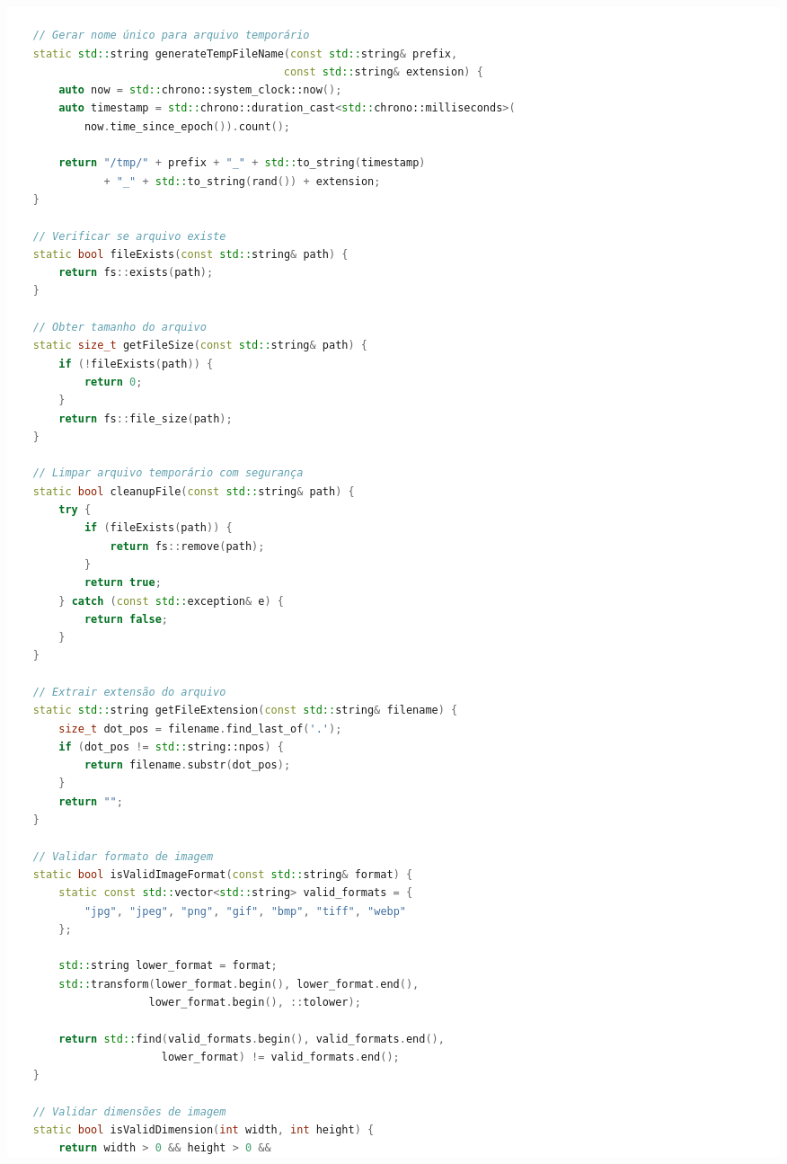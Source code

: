 ```cpp

    // Gerar nome único para arquivo temporário
    static std::string generateTempFileName(const std::string& prefix,
                                           const std::string& extension) {
        auto now = std::chrono::system_clock::now();
        auto timestamp = std::chrono::duration_cast<std::chrono::milliseconds>(
            now.time_since_epoch()).count();
        
        return "/tmp/" + prefix + "_" + std::to_string(timestamp) 
               + "_" + std::to_string(rand()) + extension;
    }

    // Verificar se arquivo existe
    static bool fileExists(const std::string& path) {
        return fs::exists(path);
    }

    // Obter tamanho do arquivo
    static size_t getFileSize(const std::string& path) {
        if (!fileExists(path)) {
            return 0;
        }
        return fs::file_size(path);
    }

    // Limpar arquivo temporário com segurança
    static bool cleanupFile(const std::string& path) {
        try {
            if (fileExists(path)) {
                return fs::remove(path);
            }
            return true;
        } catch (const std::exception& e) {
            return false;
        }
    }

    // Extrair extensão do arquivo
    static std::string getFileExtension(const std::string& filename) {
        size_t dot_pos = filename.find_last_of('.');
        if (dot_pos != std::string::npos) {
            return filename.substr(dot_pos);
        }
        return "";
    }

    // Validar formato de imagem
    static bool isValidImageFormat(const std::string& format) {
        static const std::vector<std::string> valid_formats = {
            "jpg", "jpeg", "png", "gif", "bmp", "tiff", "webp"
        };
        
        std::string lower_format = format;
        std::transform(lower_format.begin(), lower_format.end(),
                      lower_format.begin(), ::tolower);
        
        return std::find(valid_formats.begin(), valid_formats.end(),
                        lower_format) != valid_formats.end();
    }

    // Validar dimensões de imagem
    static bool isValidDimension(int width, int height) {
        return width > 0 && height > 0 && 
```